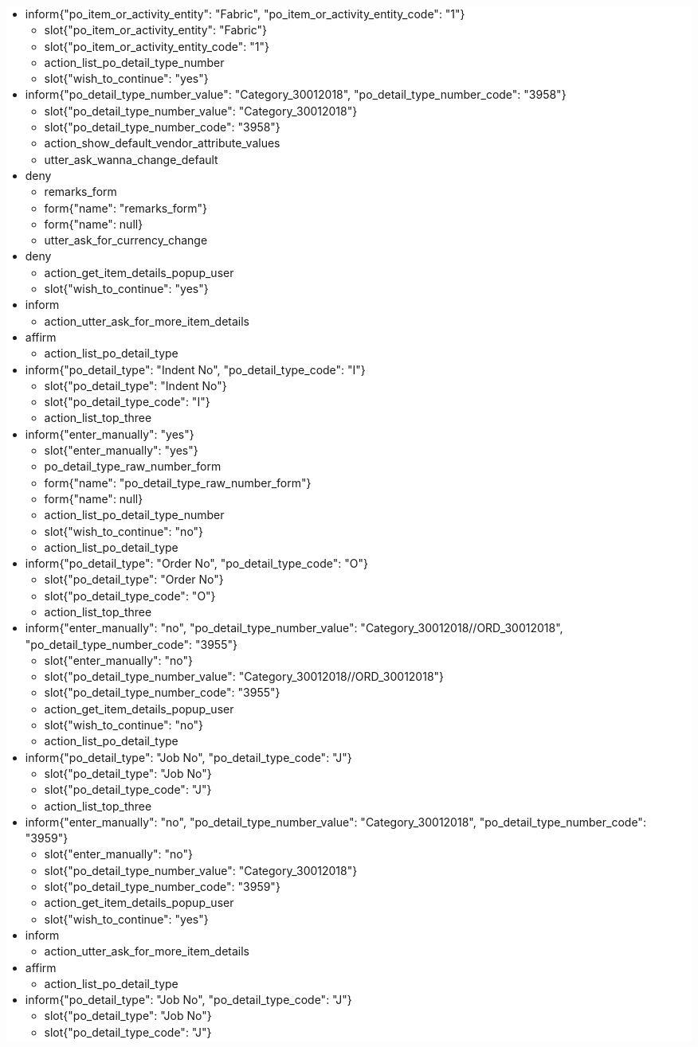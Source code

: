 * inform{"po_item_or_activity_entity": "Fabric", "po_item_or_activity_entity_code": "1"}
    - slot{"po_item_or_activity_entity": "Fabric"}
    - slot{"po_item_or_activity_entity_code": "1"}
    - action_list_po_detail_type_number
    - slot{"wish_to_continue": "yes"}
* inform{"po_detail_type_number_value": "Category_30012018", "po_detail_type_number_code": "3958"}
    - slot{"po_detail_type_number_value": "Category_30012018"}
    - slot{"po_detail_type_number_code": "3958"}
    - action_show_default_vendor_attribute_values
    - utter_ask_wanna_change_default
* deny
    - remarks_form
    - form{"name": "remarks_form"}
    - form{"name": null}
    - utter_ask_for_currency_change
* deny
    - action_get_item_details_popup_user
    - slot{"wish_to_continue": "yes"}
* inform
    - action_utter_ask_for_more_item_details
* affirm
    - action_list_po_detail_type
* inform{"po_detail_type": "Indent No", "po_detail_type_code": "I"}
    - slot{"po_detail_type": "Indent No"}
    - slot{"po_detail_type_code": "I"}
    - action_list_top_three
* inform{"enter_manually": "yes"}
    - slot{"enter_manually": "yes"}
    - po_detail_type_raw_number_form
    - form{"name": "po_detail_type_raw_number_form"}
    - form{"name": null}
    - action_list_po_detail_type_number
    - slot{"wish_to_continue": "no"}
    - action_list_po_detail_type
* inform{"po_detail_type": "Order No", "po_detail_type_code": "O"}
    - slot{"po_detail_type": "Order No"}
    - slot{"po_detail_type_code": "O"}
    - action_list_top_three
* inform{"enter_manually": "no", "po_detail_type_number_value": "Category_30012018//ORD_30012018", "po_detail_type_number_code": "3955"}
    - slot{"enter_manually": "no"}
    - slot{"po_detail_type_number_value": "Category_30012018//ORD_30012018"}
    - slot{"po_detail_type_number_code": "3955"}
    - action_get_item_details_popup_user
    - slot{"wish_to_continue": "no"}
    - action_list_po_detail_type
* inform{"po_detail_type": "Job No", "po_detail_type_code": "J"}
    - slot{"po_detail_type": "Job No"}
    - slot{"po_detail_type_code": "J"}
    - action_list_top_three
* inform{"enter_manually": "no", "po_detail_type_number_value": "Category_30012018", "po_detail_type_number_code": "3959"}
    - slot{"enter_manually": "no"}
    - slot{"po_detail_type_number_value": "Category_30012018"}
    - slot{"po_detail_type_number_code": "3959"}
    - action_get_item_details_popup_user
    - slot{"wish_to_continue": "yes"}
* inform
    - action_utter_ask_for_more_item_details
* affirm
    - action_list_po_detail_type
* inform{"po_detail_type": "Job No", "po_detail_type_code": "J"}
    - slot{"po_detail_type": "Job No"}
    - slot{"po_detail_type_code": "J"}